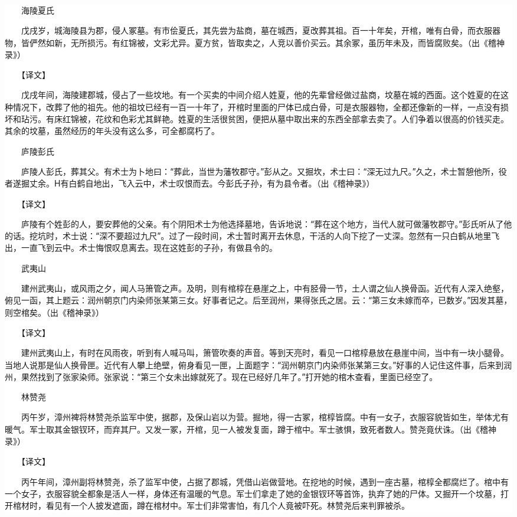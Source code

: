  

　　海陵夏氏　　

 

　　戊戌岁，城海陵县为郡，侵人冢墓。有市侩夏氏，其先尝为盐商，墓在城西，夏改葬其祖。百一十年矣，开棺，唯有白骨，而衣服器物，皆俨然如新，无所损污。有红锦被，文彩尤异。夏方贫，皆取卖之，人竞以善价买云。其余冢，虽历年未及，而皆腐败矣。（出《稽神录》）

 

　　【译文】

 

　　戊戌年间，海陵建郡城，侵占了一些坟地。有一个买卖的中间介绍人姓夏，他的先辈曾经做过盐商，坟墓在城的西面。这个姓夏的在这种情况下，改葬了他的祖先。他的祖坟已经有一百一十年了，开棺时里面的尸体已成白骨，可是衣服器物，全都还像新的一样，一点没有损坏和玷污。有床红锦被，花纹和色彩尤其鲜艳。姓夏的生活很贫困，便把从墓中取出来的东西全部拿去卖了。人们争着以很高的价钱买走。其余的坟墓，虽然经历的年头没有这么多，可全都腐朽了。

 

　　庐陵彭氏　　

 

　　庐陵人彭氏，葬其父。有术士为卜地曰：“葬此，当世为藩牧郡守。”彭从之。又掘坎，术士曰：“深无过九尺。”久之，术士暂憩他所，役者遂掘丈余。H有白鹤自地出，飞入云中，术士叹恨而去。今彭氏子孙，有为县令者。（出《稽神录》）

 

　　【译文】

 

　　庐陵有个姓彭的人，要安葬他的父亲。有个阴阳术士为他选择墓地，告诉地说：“葬在这个地方，当代人就可做藩牧郡守。”彭氏听从了他的话。挖坑时，术士说：“深不要超过九尺”。过了一段时间，术士暂时离开去休息，干活的人向下挖了一丈深。忽然有一只白鹤从地里飞出，一直飞到云中。术士悔恨叹息离去。现在这姓彭的子孙，有做县令的。

 

　　武夷山　　

 

　　建州武夷山，或风雨之夕，闻人马箫管之声。及明，则有棺椁在悬崖之上，中有胫骨一节，土人谓之仙人换骨函。近代有人深入绝壑，俯见一函，其上题云：润州朝京门内染师张某第三女。好事者记之。后至润州，果得张氏之居。云：“第三女未嫁而卒，已数岁。”因发其墓，则空棺矣。（出《稽神录》）

 

　　【译文】

 

　　建州武夷山上，有时在风雨夜，听到有人喊马叫，箫管吹奏的声音。等到天亮时，看见一口棺椁悬放在悬崖中间，当中有一块小腿骨。当地人说那是仙人换骨匣。近代有人攀上绝壁，俯身看见一匣，上面题字：“润州朝京门内染师张某第三女。”好事的人记住这件事，后来到润州，果然找到了张家染师。张家说：“第三个女未出嫁就死了。现在已经好几年了。”打开她的棺木查看，里面已经空了。

 

　　林赞尧　　

 

　　丙午岁，漳州裨将林赞尧杀监军中使，据郡，及保山岩以为营。掘地，得一古冢，棺椁皆腐。中有一女子，衣服容貌皆如生，举体尤有暖气。军士取其金银钗环，而弃其尸。又发一冢，开棺，见一人被发复面，蹲于棺中。军士骇惧，致死者数人。赞尧竟伏诛。（出《稽神录》）

 

　　【译文】

 

　　丙午年间，漳州副将林赞尧，杀了监军中使，占据了郡城，凭借山岩做营地。在挖地的时候，遇到一座古墓，棺椁全都腐烂了。棺中有一个女子，衣服容貌全都象是活人一样，身体还有温暖的气息。军士们拿走了她的金银钗环等首饰，执弃了她的尸体。又掘开一个坟墓，打开棺材时，看见有一个人披发遮面，蹲在棺材中。军士们非常害怕，有几个人竟被吓死。林赞尧后来判罪被杀。
